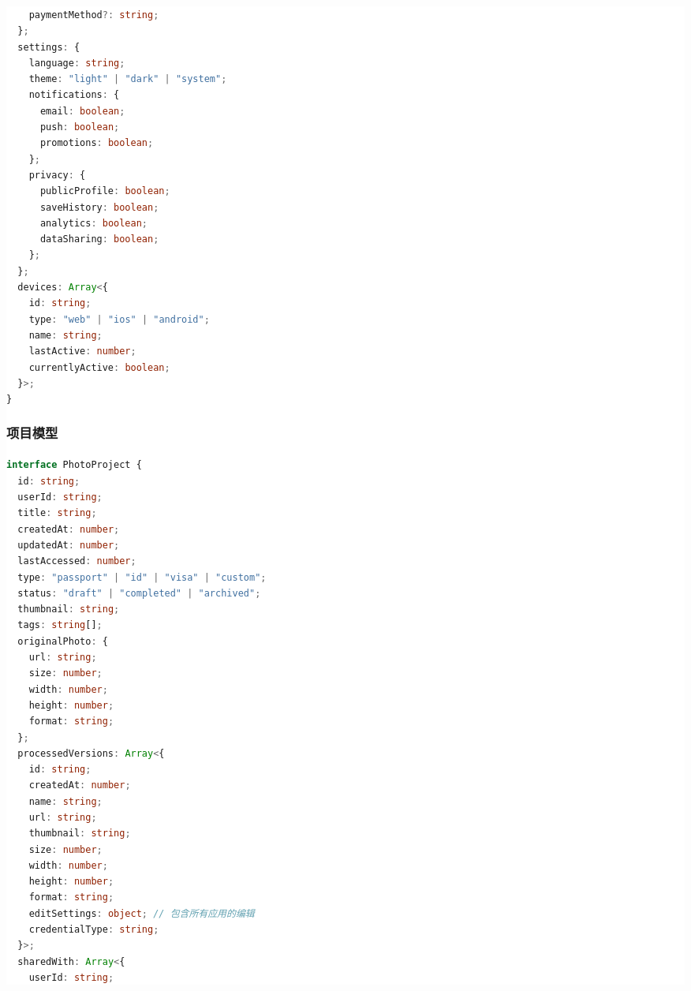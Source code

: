 ```typescript
    paymentMethod?: string;
  };
  settings: {
    language: string;
    theme: "light" | "dark" | "system";
    notifications: {
      email: boolean;
      push: boolean;
      promotions: boolean;
    };
    privacy: {
      publicProfile: boolean;
      saveHistory: boolean;
      analytics: boolean;
      dataSharing: boolean;
    };
  };
  devices: Array<{
    id: string;
    type: "web" | "ios" | "android";
    name: string;
    lastActive: number;
    currentlyActive: boolean;
  }>;
}
```

### 项目模型

```typescript
interface PhotoProject {
  id: string;
  userId: string;
  title: string;
  createdAt: number;
  updatedAt: number;
  lastAccessed: number;
  type: "passport" | "id" | "visa" | "custom";
  status: "draft" | "completed" | "archived";
  thumbnail: string;
  tags: string[];
  originalPhoto: {
    url: string;
    size: number;
    width: number;
    height: number;
    format: string;
  };
  processedVersions: Array<{
    id: string;
    createdAt: number;
    name: string;
    url: string;
    thumbnail: string;
    size: number;
    width: number;
    height: number;
    format: string;
    editSettings: object; // 包含所有应用的编辑
    credentialType: string;
  }>;
  sharedWith: Array<{
    userId: string;
```